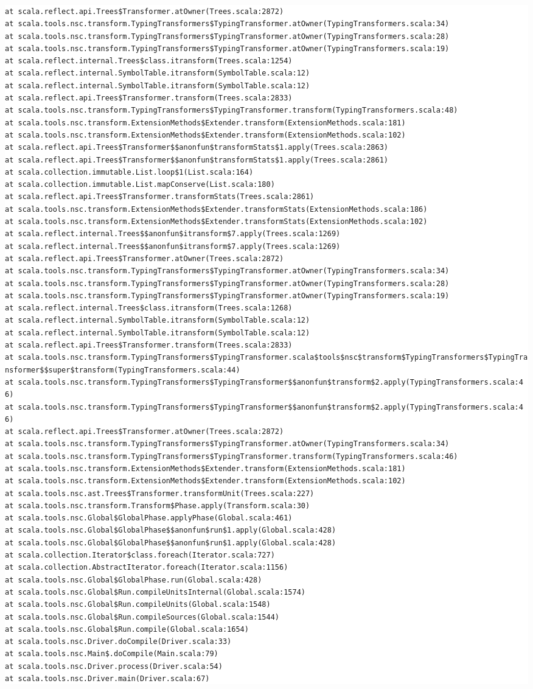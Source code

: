	at scala.reflect.api.Trees$Transformer.atOwner(Trees.scala:2872)
	at scala.tools.nsc.transform.TypingTransformers$TypingTransformer.atOwner(TypingTransformers.scala:34)
	at scala.tools.nsc.transform.TypingTransformers$TypingTransformer.atOwner(TypingTransformers.scala:28)
	at scala.tools.nsc.transform.TypingTransformers$TypingTransformer.atOwner(TypingTransformers.scala:19)
	at scala.reflect.internal.Trees$class.itransform(Trees.scala:1254)
	at scala.reflect.internal.SymbolTable.itransform(SymbolTable.scala:12)
	at scala.reflect.internal.SymbolTable.itransform(SymbolTable.scala:12)
	at scala.reflect.api.Trees$Transformer.transform(Trees.scala:2833)
	at scala.tools.nsc.transform.TypingTransformers$TypingTransformer.transform(TypingTransformers.scala:48)
	at scala.tools.nsc.transform.ExtensionMethods$Extender.transform(ExtensionMethods.scala:181)
	at scala.tools.nsc.transform.ExtensionMethods$Extender.transform(ExtensionMethods.scala:102)
	at scala.reflect.api.Trees$Transformer$$anonfun$transformStats$1.apply(Trees.scala:2863)
	at scala.reflect.api.Trees$Transformer$$anonfun$transformStats$1.apply(Trees.scala:2861)
	at scala.collection.immutable.List.loop$1(List.scala:164)
	at scala.collection.immutable.List.mapConserve(List.scala:180)
	at scala.reflect.api.Trees$Transformer.transformStats(Trees.scala:2861)
	at scala.tools.nsc.transform.ExtensionMethods$Extender.transformStats(ExtensionMethods.scala:186)
	at scala.tools.nsc.transform.ExtensionMethods$Extender.transformStats(ExtensionMethods.scala:102)
	at scala.reflect.internal.Trees$$anonfun$itransform$7.apply(Trees.scala:1269)
	at scala.reflect.internal.Trees$$anonfun$itransform$7.apply(Trees.scala:1269)
	at scala.reflect.api.Trees$Transformer.atOwner(Trees.scala:2872)
	at scala.tools.nsc.transform.TypingTransformers$TypingTransformer.atOwner(TypingTransformers.scala:34)
	at scala.tools.nsc.transform.TypingTransformers$TypingTransformer.atOwner(TypingTransformers.scala:28)
	at scala.tools.nsc.transform.TypingTransformers$TypingTransformer.atOwner(TypingTransformers.scala:19)
	at scala.reflect.internal.Trees$class.itransform(Trees.scala:1268)
	at scala.reflect.internal.SymbolTable.itransform(SymbolTable.scala:12)
	at scala.reflect.internal.SymbolTable.itransform(SymbolTable.scala:12)
	at scala.reflect.api.Trees$Transformer.transform(Trees.scala:2833)
	at scala.tools.nsc.transform.TypingTransformers$TypingTransformer.scala$tools$nsc$transform$TypingTransformers$TypingTransformer$$super$transform(TypingTransformers.scala:44)
	at scala.tools.nsc.transform.TypingTransformers$TypingTransformer$$anonfun$transform$2.apply(TypingTransformers.scala:46)
	at scala.tools.nsc.transform.TypingTransformers$TypingTransformer$$anonfun$transform$2.apply(TypingTransformers.scala:46)
	at scala.reflect.api.Trees$Transformer.atOwner(Trees.scala:2872)
	at scala.tools.nsc.transform.TypingTransformers$TypingTransformer.atOwner(TypingTransformers.scala:34)
	at scala.tools.nsc.transform.TypingTransformers$TypingTransformer.transform(TypingTransformers.scala:46)
	at scala.tools.nsc.transform.ExtensionMethods$Extender.transform(ExtensionMethods.scala:181)
	at scala.tools.nsc.transform.ExtensionMethods$Extender.transform(ExtensionMethods.scala:102)
	at scala.tools.nsc.ast.Trees$Transformer.transformUnit(Trees.scala:227)
	at scala.tools.nsc.transform.Transform$Phase.apply(Transform.scala:30)
	at scala.tools.nsc.Global$GlobalPhase.applyPhase(Global.scala:461)
	at scala.tools.nsc.Global$GlobalPhase$$anonfun$run$1.apply(Global.scala:428)
	at scala.tools.nsc.Global$GlobalPhase$$anonfun$run$1.apply(Global.scala:428)
	at scala.collection.Iterator$class.foreach(Iterator.scala:727)
	at scala.collection.AbstractIterator.foreach(Iterator.scala:1156)
	at scala.tools.nsc.Global$GlobalPhase.run(Global.scala:428)
	at scala.tools.nsc.Global$Run.compileUnitsInternal(Global.scala:1574)
	at scala.tools.nsc.Global$Run.compileUnits(Global.scala:1548)
	at scala.tools.nsc.Global$Run.compileSources(Global.scala:1544)
	at scala.tools.nsc.Global$Run.compile(Global.scala:1654)
	at scala.tools.nsc.Driver.doCompile(Driver.scala:33)
	at scala.tools.nsc.Main$.doCompile(Main.scala:79)
	at scala.tools.nsc.Driver.process(Driver.scala:54)
	at scala.tools.nsc.Driver.main(Driver.scala:67)